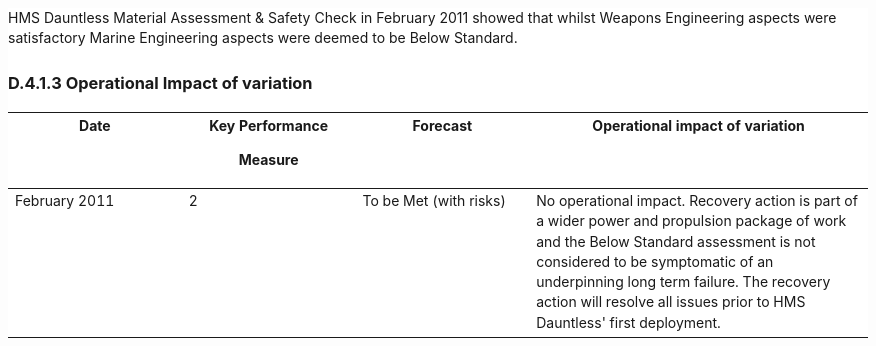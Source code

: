 <td>HMS Dauntless Material Assessment &amp; Safety Check in February 2011 showed that whilst Weapons Engineering aspects were satisfactory Marine Engineering aspects were deemed to be Below Standard.</td>
</tr>
</tbody>
</table>

### D.4.1.3 Operational Impact of variation

<table>
<colgroup>
<col style="width: 20%" />
<col style="width: 20%" />
<col style="width: 20%" />
<col style="width: 39%" />
</colgroup>
<thead>
<tr>
<th>Date</th>
<th>
Key Performance

Measure</th>
<th>Forecast</th>
<th>Operational impact of variation</th>
</tr>
</thead>
<tbody>
<tr>
<td>February 2011</td>
<td>2</td>
<td>To be Met (with risks)</td>
<td>No operational impact. Recovery action is part of a wider power and propulsion package of work and the Below Standard assessment is not considered to be symptomatic of an underpinning long term failure. The recovery action will resolve all issues prior to HMS Dauntless' first deployment.</td>
</tr>
</tbody>
</table>
